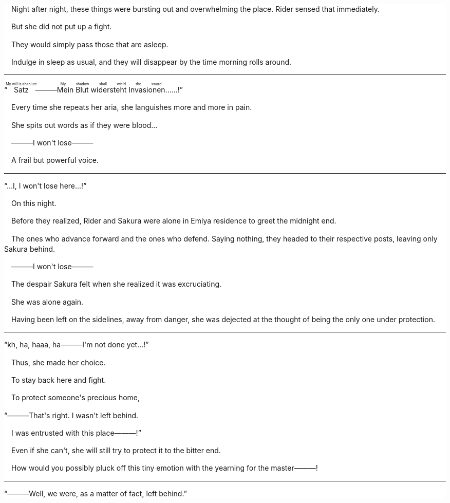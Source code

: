 　Night after night, these things were bursting out and overwhelming the place. Rider sensed that immediately.  
  
　But she did not put up a fight.  
  
　They would simply pass those that are asleep.  
  
　Indulge in sleep as usual, and they will disappear by the time morning rolls around.  
  
---  
  
“<ruby>Satz<rt>My will is absolute</rt></ruby>―――<ruby>Mein Blut widersteht Invasionen<rt>My shadow shall wield the sword</rt></ruby>......!”  
  
　Every time she repeats her aria, she languishes more and more in pain.  
  
　She spits out words as if they were blood...  
  
　―――I won't lose―――  
  
　A frail but powerful voice.  
  
---  
  
“...I, I won't lose here...!”  
  
　On this night.  
  
　Before they realized, Rider and Sakura were alone in Emiya residence to greet the midnight end.  
  
　The ones who advance forward and the ones who defend. Saying nothing, they headed to their respective posts, leaving only Sakura behind.  
  
　―――I won't lose―――  
  
　The despair Sakura felt when she realized it was excruciating.  
  
　She was alone again.  
  
　Having been left on the sidelines, away from danger, she was dejected at the thought of being the only one under protection.  
  
---  
  
“kh, ha, haaa, ha―――I'm not done yet...!”  
  
　Thus, she made her choice.  
  
　To stay back here and fight.  
  
　To protect someone's precious home,  
  
“―――That's right. I wasn't left behind.  
  
　I was entrusted with this place―――!”  
  
　Even if she can't, she will still try to protect it to the bitter end.  
  
　How would you possibly pluck off this tiny emotion with the yearning for the master―――!  
  
---  
  
“―――Well, we were, as a matter of fact, left behind.”  
  